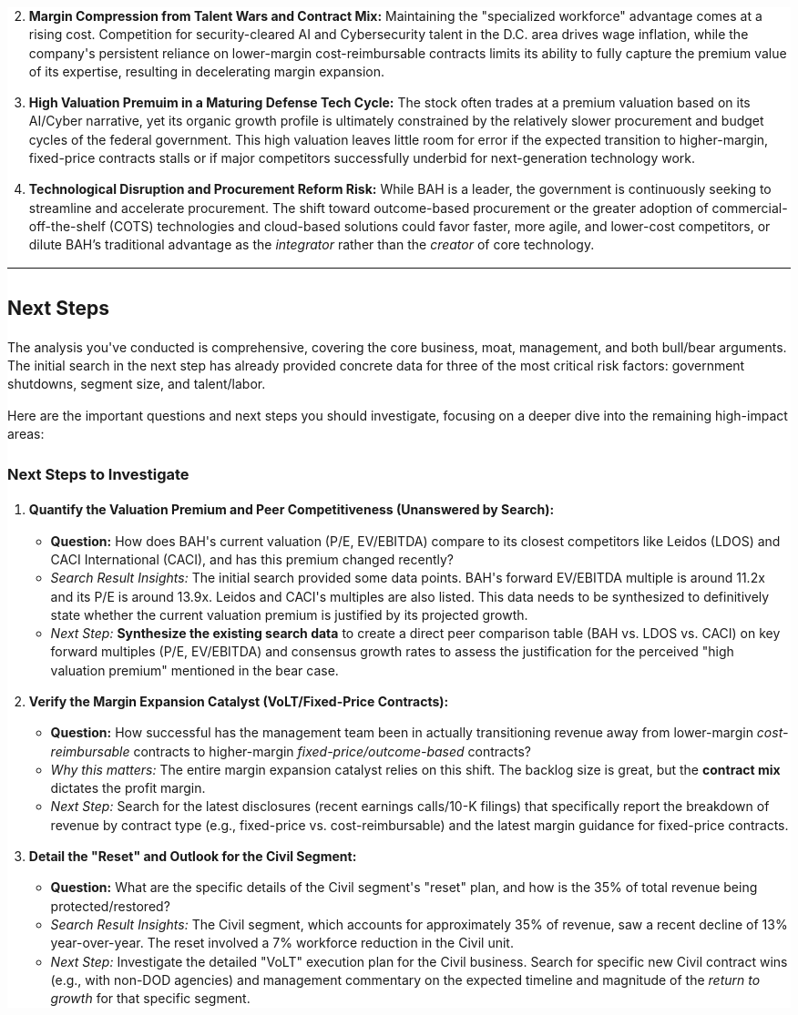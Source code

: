 2.  **Margin Compression from Talent Wars and Contract Mix:** Maintaining the "specialized workforce" advantage comes at a rising cost. Competition for security-cleared AI and Cybersecurity talent in the D.C. area drives wage inflation, while the company's persistent reliance on lower-margin cost-reimbursable contracts limits its ability to fully capture the premium value of its expertise, resulting in decelerating margin expansion.

3.  **High Valuation Premuim in a Maturing Defense Tech Cycle:** The stock often trades at a premium valuation based on its AI/Cyber narrative, yet its organic growth profile is ultimately constrained by the relatively slower procurement and budget cycles of the federal government. This high valuation leaves little room for error if the expected transition to higher-margin, fixed-price contracts stalls or if major competitors successfully underbid for next-generation technology work.

4.  **Technological Disruption and Procurement Reform Risk:** While BAH is a leader, the government is continuously seeking to streamline and accelerate procurement. The shift toward outcome-based procurement or the greater adoption of commercial-off-the-shelf (COTS) technologies and cloud-based solutions could favor faster, more agile, and lower-cost competitors, or dilute BAH’s traditional advantage as the *integrator* rather than the *creator* of core technology.

---

## Next Steps

The analysis you've conducted is comprehensive, covering the core business, moat, management, and both bull/bear arguments. The initial search in the next step has already provided concrete data for three of the most critical risk factors: government shutdowns, segment size, and talent/labor.

Here are the important questions and next steps you should investigate, focusing on a deeper dive into the remaining high-impact areas:

### **Next Steps to Investigate**

1.  **Quantify the Valuation Premium and Peer Competitiveness (Unanswered by Search):**
    *   **Question:** How does BAH's current valuation (P/E, EV/EBITDA) compare to its closest competitors like Leidos (LDOS) and CACI International (CACI), and has this premium changed recently?
    *   *Search Result Insights:* The initial search provided some data points. BAH's forward EV/EBITDA multiple is around 11.2x and its P/E is around 13.9x. Leidos and CACI's multiples are also listed. This data needs to be synthesized to definitively state whether the current valuation premium is justified by its projected growth.
    *   *Next Step:* **Synthesize the existing search data** to create a direct peer comparison table (BAH vs. LDOS vs. CACI) on key forward multiples (P/E, EV/EBITDA) and consensus growth rates to assess the justification for the perceived "high valuation premium" mentioned in the bear case.

2.  **Verify the Margin Expansion Catalyst (VoLT/Fixed-Price Contracts):**
    *   **Question:** How successful has the management team been in actually transitioning revenue away from lower-margin *cost-reimbursable* contracts to higher-margin *fixed-price/outcome-based* contracts?
    *   *Why this matters:* The entire margin expansion catalyst relies on this shift. The backlog size is great, but the **contract mix** dictates the profit margin.
    *   *Next Step:* Search for the latest disclosures (recent earnings calls/10-K filings) that specifically report the breakdown of revenue by contract type (e.g., fixed-price vs. cost-reimbursable) and the latest margin guidance for fixed-price contracts.

3.  **Detail the "Reset" and Outlook for the Civil Segment:**
    *   **Question:** What are the specific details of the Civil segment's "reset" plan, and how is the 35% of total revenue being protected/restored?
    *   *Search Result Insights:* The Civil segment, which accounts for approximately 35% of revenue, saw a recent decline of 13% year-over-year. The reset involved a 7% workforce reduction in the Civil unit.
    *   *Next Step:* Investigate the detailed "VoLT" execution plan for the Civil business. Search for specific new Civil contract wins (e.g., with non-DOD agencies) and management commentary on the expected timeline and magnitude of the *return to growth* for that specific segment.

